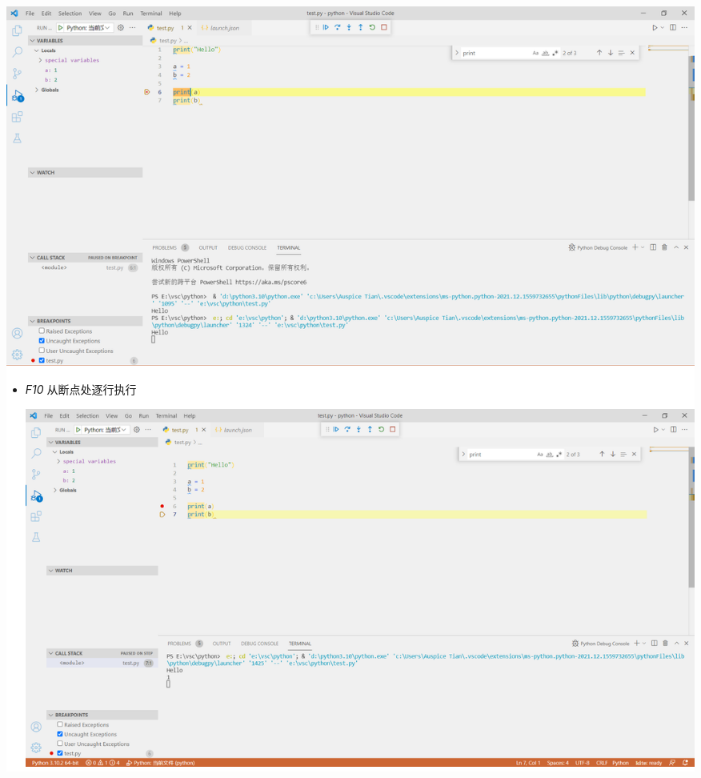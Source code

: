 ![image-20220123101910568](2-vscode配置py+cpp/image-20220123101910568.png)

-   *F10* 从断点处逐行执行

    ![image-20220123102101638](2-vscode配置py+cpp/image-20220123102101638.png)
